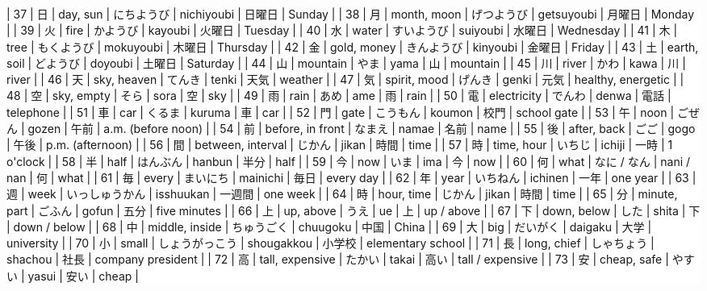 | 37  | 日    | day, sun          | にちようび     | nichiyoubi | 日曜日       | Sunday              |
| 38  | 月    | month, moon       | げつようび     | getsuyoubi | 月曜日       | Monday              |
| 39  | 火    | fire              | かようび       | kayoubi    | 火曜日       | Tuesday             |
| 40  | 水    | water             | すいようび     | suiyoubi   | 水曜日       | Wednesday           |
| 41  | 木    | tree              | もくようび     | mokuyoubi  | 木曜日       | Thursday            |
| 42  | 金    | gold, money       | きんようび     | kinyoubi   | 金曜日       | Friday              |
| 43  | 土    | earth, soil       | どようび       | doyoubi    | 土曜日       | Saturday            |
| 44  | 山    | mountain          | やま           | yama       | 山           | mountain            |
| 45  | 川    | river             | かわ           | kawa       | 川           | river               |
| 46  | 天    | sky, heaven       | てんき         | tenki      | 天気         | weather             |
| 47  | 気    | spirit, mood      | げんき         | genki      | 元気         | healthy, energetic  |
| 48  | 空    | sky, empty        | そら           | sora       | 空           | sky                 |
| 49  | 雨    | rain              | あめ           | ame        | 雨           | rain                |
| 50  | 電    | electricity       | でんわ         | denwa      | 電話         | telephone           |
| 51  | 車    | car               | くるま         | kuruma     | 車           | car                 |
| 52  | 門    | gate              | こうもん       | koumon     | 校門         | school gate         |
| 53  | 午    | noon              | ごぜん         | gozen      | 午前         | a.m. (before noon)  |
| 54  | 前    | before, in front  | なまえ         | namae      | 名前         | name                |
| 55  | 後    | after, back       | ごご           | gogo       | 午後         | p.m. (afternoon)    |
| 56  | 間    | between, interval | じかん         | jikan      | 時間         | time                |
| 57  | 時    | time, hour        | いちじ         | ichiji     | 一時         | 1 o'clock           |
| 58  | 半    | half              | はんぶん       | hanbun     | 半分         | half                |
| 59  | 今    | now               | いま           | ima        | 今           | now                 |
| 60  | 何    | what              | なに / なん    | nani / nan | 何           | what                |
| 61  | 毎    | every             | まいにち       | mainichi   | 毎日         | every day           |
| 62  | 年    | year              | いちねん       | ichinen    | 一年         | one year            |
| 63  | 週    | week              | いっしゅうかん | isshuukan  | 一週間       | one week            |
| 64  | 時    | hour, time        | じかん         | jikan      | 時間         | time                |
| 65  | 分    | minute, part      | ごふん         | gofun      | 五分         | five minutes        |
| 66  | 上    | up, above         | うえ           | ue         | 上           | up / above          |
| 67  | 下    | down, below       | した           | shita      | 下           | down / below        |
| 68  | 中    | middle, inside    | ちゅうごく     | chuugoku   | 中国         | China               |
| 69  | 大    | big               | だいがく       | daigaku    | 大学         | university          |
| 70  | 小    | small             | しょうがっこう | shougakkou | 小学校       | elementary school   |
| 71  | 長    | long, chief       | しゃちょう     | shachou    | 社長         | company president   |
| 72  | 高    | tall, expensive   | たかい         | takai      | 高い         | tall / expensive    |
| 73  | 安    | cheap, safe       | やすい         | yasui      | 安い         | cheap               |